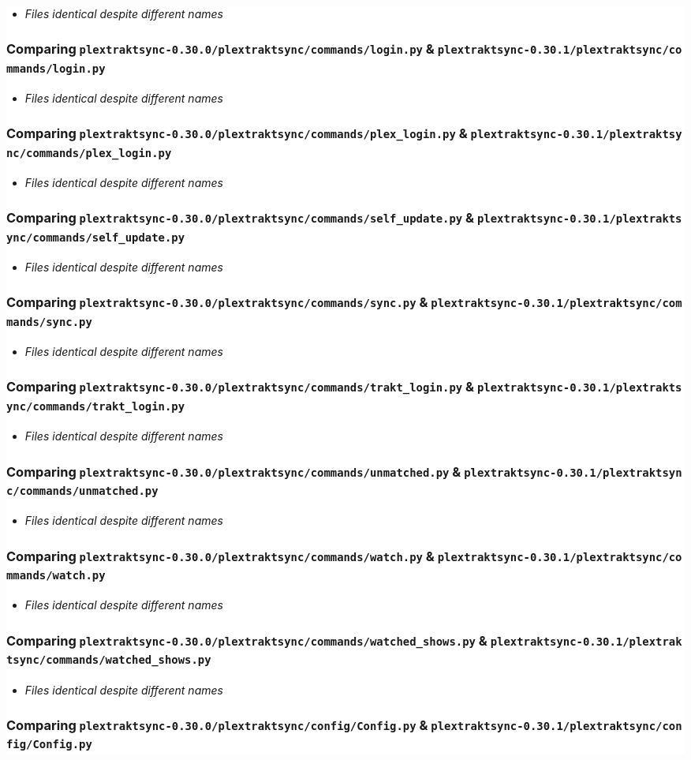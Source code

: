  * *Files identical despite different names*

### Comparing `plextraktsync-0.30.0/plextraktsync/commands/login.py` & `plextraktsync-0.30.1/plextraktsync/commands/login.py`

 * *Files identical despite different names*

### Comparing `plextraktsync-0.30.0/plextraktsync/commands/plex_login.py` & `plextraktsync-0.30.1/plextraktsync/commands/plex_login.py`

 * *Files identical despite different names*

### Comparing `plextraktsync-0.30.0/plextraktsync/commands/self_update.py` & `plextraktsync-0.30.1/plextraktsync/commands/self_update.py`

 * *Files identical despite different names*

### Comparing `plextraktsync-0.30.0/plextraktsync/commands/sync.py` & `plextraktsync-0.30.1/plextraktsync/commands/sync.py`

 * *Files identical despite different names*

### Comparing `plextraktsync-0.30.0/plextraktsync/commands/trakt_login.py` & `plextraktsync-0.30.1/plextraktsync/commands/trakt_login.py`

 * *Files identical despite different names*

### Comparing `plextraktsync-0.30.0/plextraktsync/commands/unmatched.py` & `plextraktsync-0.30.1/plextraktsync/commands/unmatched.py`

 * *Files identical despite different names*

### Comparing `plextraktsync-0.30.0/plextraktsync/commands/watch.py` & `plextraktsync-0.30.1/plextraktsync/commands/watch.py`

 * *Files identical despite different names*

### Comparing `plextraktsync-0.30.0/plextraktsync/commands/watched_shows.py` & `plextraktsync-0.30.1/plextraktsync/commands/watched_shows.py`

 * *Files identical despite different names*

### Comparing `plextraktsync-0.30.0/plextraktsync/config/Config.py` & `plextraktsync-0.30.1/plextraktsync/config/Config.py`

